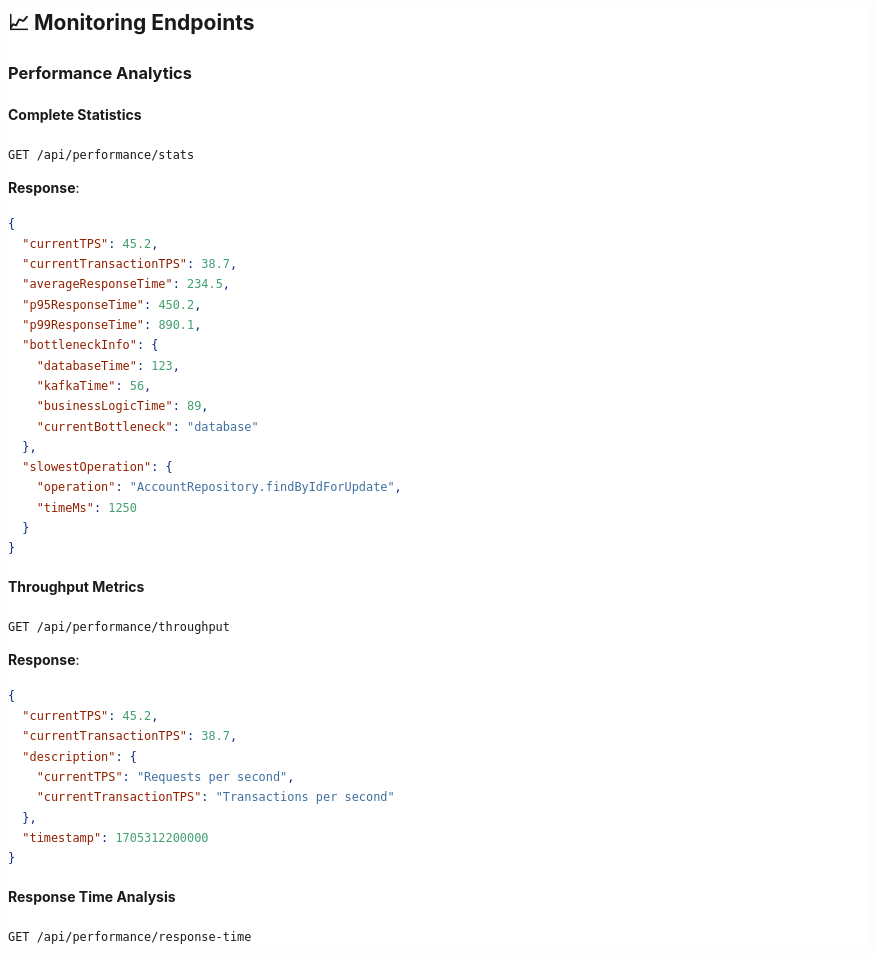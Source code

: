 ## 📈 Monitoring Endpoints

### Performance Analytics

#### Complete Statistics
```bash
GET /api/performance/stats
```

**Response**:
```json
{
  "currentTPS": 45.2,
  "currentTransactionTPS": 38.7,
  "averageResponseTime": 234.5,
  "p95ResponseTime": 450.2,
  "p99ResponseTime": 890.1,
  "bottleneckInfo": {
    "databaseTime": 123,
    "kafkaTime": 56,
    "businessLogicTime": 89,
    "currentBottleneck": "database"
  },
  "slowestOperation": {
    "operation": "AccountRepository.findByIdForUpdate",
    "timeMs": 1250
  }
}
```

#### Throughput Metrics
```bash
GET /api/performance/throughput
```

**Response**:
```json
{
  "currentTPS": 45.2,
  "currentTransactionTPS": 38.7,
  "description": {
    "currentTPS": "Requests per second",
    "currentTransactionTPS": "Transactions per second"
  },
  "timestamp": 1705312200000
}
```

#### Response Time Analysis
```bash
GET /api/performance/response-time
```
